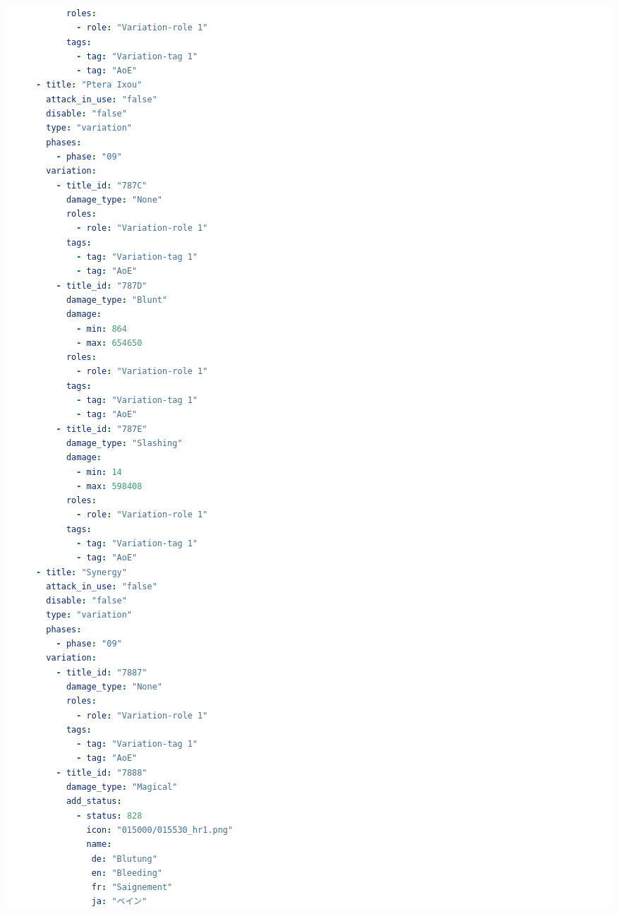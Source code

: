 ```yaml
            roles:
              - role: "Variation-role 1"
            tags:
              - tag: "Variation-tag 1"
              - tag: "AoE"
      - title: "Ptera Ixou"
        attack_in_use: "false"
        disable: "false"
        type: "variation"
        phases:
          - phase: "09"
        variation:
          - title_id: "787C"
            damage_type: "None"
            roles:
              - role: "Variation-role 1"
            tags:
              - tag: "Variation-tag 1"
              - tag: "AoE"
          - title_id: "787D"
            damage_type: "Blunt"
            damage:
              - min: 864
              - max: 654650
            roles:
              - role: "Variation-role 1"
            tags:
              - tag: "Variation-tag 1"
              - tag: "AoE"
          - title_id: "787E"
            damage_type: "Slashing"
            damage:
              - min: 14
              - max: 598408
            roles:
              - role: "Variation-role 1"
            tags:
              - tag: "Variation-tag 1"
              - tag: "AoE"
      - title: "Synergy"
        attack_in_use: "false"
        disable: "false"
        type: "variation"
        phases:
          - phase: "09"
        variation:
          - title_id: "7887"
            damage_type: "None"
            roles:
              - role: "Variation-role 1"
            tags:
              - tag: "Variation-tag 1"
              - tag: "AoE"
          - title_id: "7888"
            damage_type: "Magical"
            add_status:
              - status: 828
                icon: "015000/015530_hr1.png"
                name:
                 de: "Blutung"
                 en: "Bleeding"
                 fr: "Saignement"
                 ja: "ペイン"
```